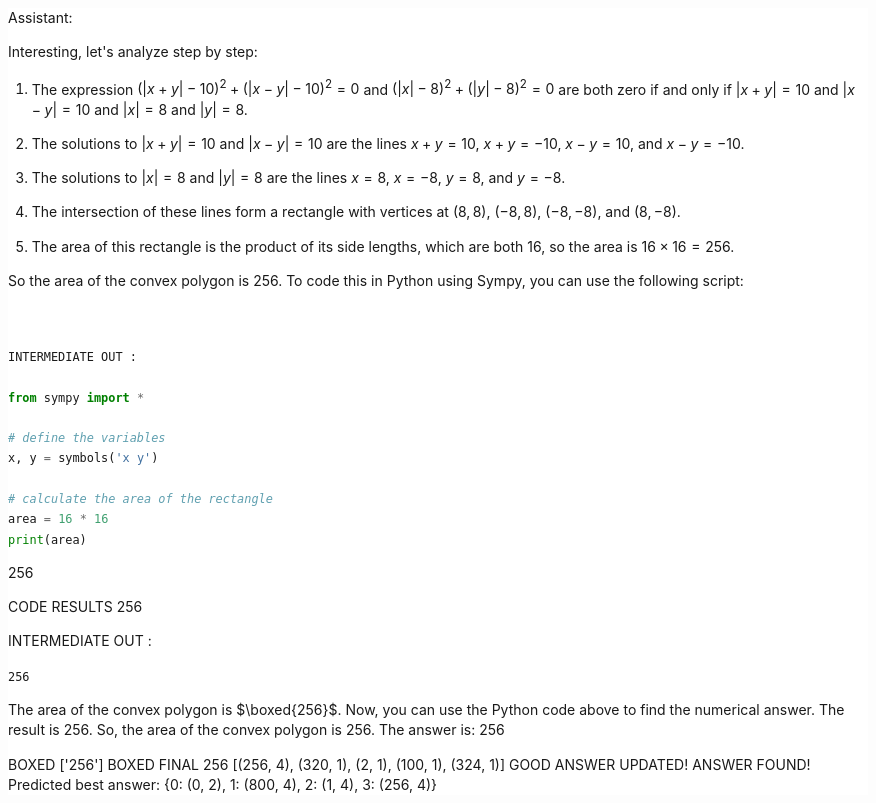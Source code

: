 Assistant: 

Interesting, let's analyze step by step:



1. The expression $(\vert x + y \vert - 10)^2 + ( \vert x - y \vert - 10)^2 = 0$ and $(\vert x \vert - 8)^2 + ( \vert y \vert - 8)^2 = 0$ are both zero if and only if $\vert x + y \vert = 10$ and $\vert x - y \vert = 10$ and $\vert x \vert = 8$ and $\vert y \vert = 8$.

2. The solutions to $\vert x + y \vert = 10$ and $\vert x - y \vert = 10$ are the lines $x + y = 10$, $x + y = -10$, $x - y = 10$, and $x - y = -10$.

3. The solutions to $\vert x \vert = 8$ and $\vert y \vert = 8$ are the lines $x = 8$, $x = -8$, $y = 8$, and $y = -8$.

4. The intersection of these lines form a rectangle with vertices at $(8,8)$, $(-8,8)$, $(-8,-8)$, and $(8,-8)$.

5. The area of this rectangle is the product of its side lengths, which are both 16, so the area is $16 \times 16 = 256$.

So the area of the convex polygon is 256. To code this in Python using Sympy, you can use the following script:

```python


INTERMEDIATE OUT :

from sympy import *

# define the variables
x, y = symbols('x y')

# calculate the area of the rectangle
area = 16 * 16
print(area)
```

256

CODE RESULTS 256

INTERMEDIATE OUT :
```output
256
```

The area of the convex polygon is $\boxed{256}$. Now, you can use the Python code above to find the numerical answer. The result is 256. So, the area of the convex polygon is 256.
The answer is: $256$

BOXED ['256']
BOXED FINAL 256
[(256, 4), (320, 1), (2, 1), (100, 1), (324, 1)]
GOOD ANSWER UPDATED!
ANSWER FOUND!
Predicted best answer: {0: (0, 2), 1: (800, 4), 2: (1, 4), 3: (256, 4)}
